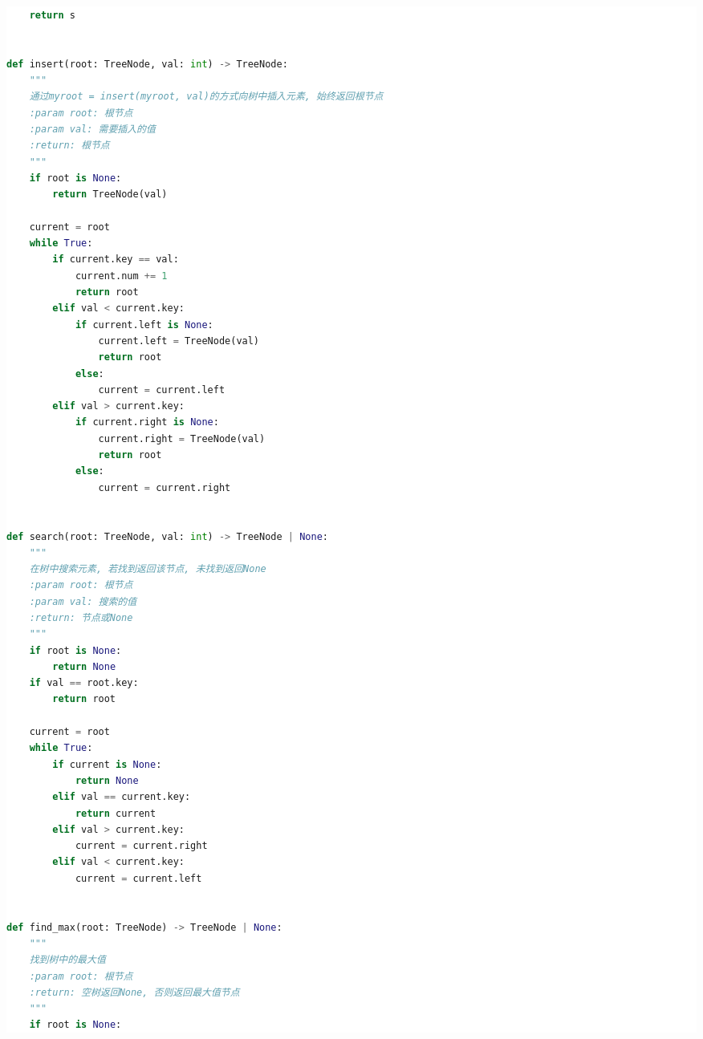 ```python
    return s


def insert(root: TreeNode, val: int) -> TreeNode:
    """
    通过myroot = insert(myroot, val)的方式向树中插入元素, 始终返回根节点
    :param root: 根节点
    :param val: 需要插入的值
    :return: 根节点
    """
    if root is None:
        return TreeNode(val)

    current = root
    while True:
        if current.key == val:
            current.num += 1
            return root
        elif val < current.key:
            if current.left is None:
                current.left = TreeNode(val)
                return root
            else:
                current = current.left
        elif val > current.key:
            if current.right is None:
                current.right = TreeNode(val)
                return root
            else:
                current = current.right


def search(root: TreeNode, val: int) -> TreeNode | None:
    """
    在树中搜索元素, 若找到返回该节点, 未找到返回None
    :param root: 根节点
    :param val: 搜索的值
    :return: 节点或None
    """
    if root is None:
        return None
    if val == root.key:
        return root

    current = root
    while True:
        if current is None:
            return None
        elif val == current.key:
            return current
        elif val > current.key:
            current = current.right
        elif val < current.key:
            current = current.left


def find_max(root: TreeNode) -> TreeNode | None:
    """
    找到树中的最大值
    :param root: 根节点
    :return: 空树返回None, 否则返回最大值节点
    """
    if root is None:
```